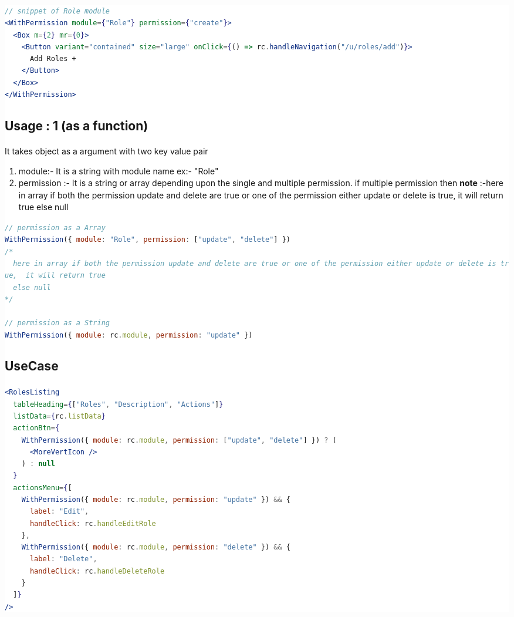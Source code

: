 ```jsx
// snippet of Role module
<WithPermission module={"Role"} permission={"create"}>
  <Box m={2} mr={0}>
    <Button variant="contained" size="large" onClick={() => rc.handleNavigation("/u/roles/add")}>
      Add Roles +
    </Button>
  </Box>
</WithPermission>
```

## Usage : 1 (as a function)

It takes object as a argument with two key value pair

1. module:- It is a string with module name ex:- "Role"
2. permission :- It is a string or array depending upon the single and multiple permission. if multiple permission then **note** :-here in array if both the permission update and delete are true or one of the permission either update or delete is true, it will return true else null

```js
// permission as a Array
WithPermission({ module: "Role", permission: ["update", "delete"] })
/*
  here in array if both the permission update and delete are true or one of the permission either update or delete is true,  it will return true
  else null
*/

// permission as a String
WithPermission({ module: rc.module, permission: "update" })
```

## UseCase

```jsx
<RolesListing
  tableHeading={["Roles", "Description", "Actions"]}
  listData={rc.listData}
  actionBtn={
    WithPermission({ module: rc.module, permission: ["update", "delete"] }) ? (
      <MoreVertIcon />
    ) : null
  }
  actionsMenu={[
    WithPermission({ module: rc.module, permission: "update" }) && {
      label: "Edit",
      handleClick: rc.handleEditRole
    },
    WithPermission({ module: rc.module, permission: "delete" }) && {
      label: "Delete",
      handleClick: rc.handleDeleteRole
    }
  ]}
/>
```
